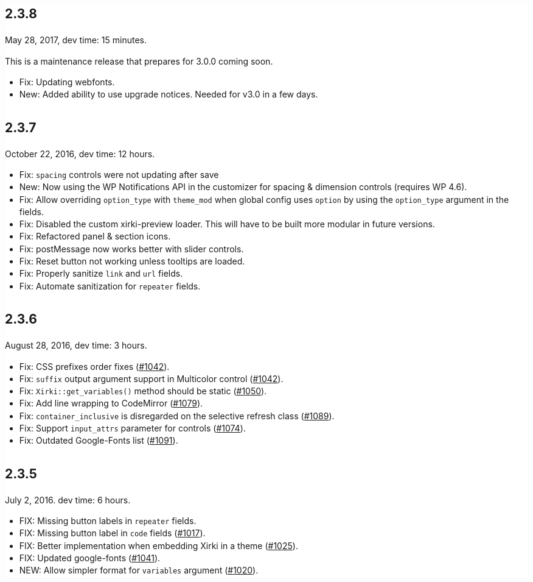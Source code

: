 ## 2.3.8

May 28, 2017, dev time: 15 minutes.

This is a maintenance release that prepares for 3.0.0 coming soon.

* Fix: Updating webfonts.
* New: Added ability to use upgrade notices. Needed for v3.0 in a few days.

## 2.3.7

October 22, 2016, dev time: 12 hours.

* Fix: `spacing` controls were not updating after save
* New: Now using the WP Notifications API in the customizer for spacing & dimension controls (requires WP 4.6).
* Fix: Allow overriding `option_type` with `theme_mod` when global config uses `option` by using the `option_type` argument in the fields.
* Fix: Disabled the custom xirki-preview loader. This will have to be built more modular in future versions.
* Fix: Refactored panel & section icons.
* Fix: postMessage now works better with slider controls.
* Fix: Reset button not working unless tooltips are loaded.
* Fix: Properly sanitize `link` and `url` fields.
* Fix: Automate sanitization for `repeater` fields.

## 2.3.6

August 28, 2016, dev time: 3 hours.

* Fix: CSS prefixes order fixes ([#1042](https://github.com/xplodedthemes/xirki/pull/1042)).
* Fix: `suffix` output argument support in Multicolor control ([#1042](https://github.com/xplodedthemes/xirki/pull/1042)).
* Fix: `Xirki::get_variables()` method should be static ([#1050](https://github.com/xplodedthemes/xirki/pull/1050)).
* Fix: Add line wrapping to CodeMirror ([#1079](https://github.com/xplodedthemes/xirki/pull/1079)).
* Fix: `container_inclusive` is disregarded on the selective refresh class ([#1089](https://github.com/xplodedthemes/xirki/issues/1089)).
* Fix: Support `input_attrs` parameter for controls ([#1074](https://github.com/xplodedthemes/xirki/issues/1074)).
* Fix: Outdated Google-Fonts list ([#1091](https://github.com/xplodedthemes/xirki/issues/1091)).

## 2.3.5

July 2, 2016. dev time: 6 hours.

* FIX: Missing button labels in `repeater` fields.
* FIX: Missing button label in `code` fields ([#1017](https://github.com/xplodedthemes/xirki/issues/1017)).
* FIX: Better implementation when embedding Xirki in a theme ([#1025](https://github.com/xplodedthemes/xirki/issues/1025)).
* FIX: Updated google-fonts ([#1041](https://github.com/xplodedthemes/xirki/issues/1041)).
* NEW: Allow simpler format for `variables` argument ([#1020](https://github.com/xplodedthemes/xirki/issues/1020)).
